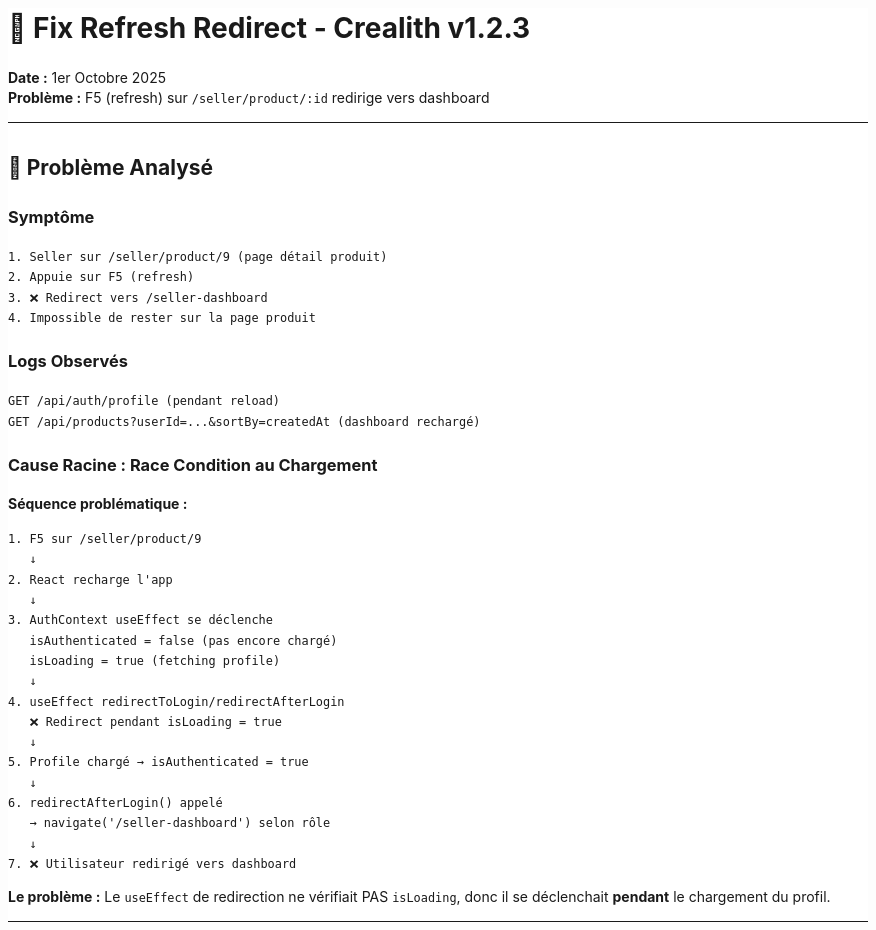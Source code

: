 # 🔄 Fix Refresh Redirect - Crealith v1.2.3

**Date :** 1er Octobre 2025  
**Problème :** F5 (refresh) sur `/seller/product/:id` redirige vers dashboard

---

## 🐛 Problème Analysé

### Symptôme
```
1. Seller sur /seller/product/9 (page détail produit)
2. Appuie sur F5 (refresh)
3. ❌ Redirect vers /seller-dashboard
4. Impossible de rester sur la page produit
```

### Logs Observés
```
GET /api/auth/profile (pendant reload)
GET /api/products?userId=...&sortBy=createdAt (dashboard rechargé)
```

### Cause Racine : Race Condition au Chargement

**Séquence problématique :**

```
1. F5 sur /seller/product/9
   ↓
2. React recharge l'app
   ↓
3. AuthContext useEffect se déclenche
   isAuthenticated = false (pas encore chargé)
   isLoading = true (fetching profile)
   ↓
4. useEffect redirectToLogin/redirectAfterLogin
   ❌ Redirect pendant isLoading = true
   ↓
5. Profile chargé → isAuthenticated = true
   ↓
6. redirectAfterLogin() appelé
   → navigate('/seller-dashboard') selon rôle
   ↓
7. ❌ Utilisateur redirigé vers dashboard
```

**Le problème :** Le `useEffect` de redirection ne vérifiait PAS `isLoading`, donc il se déclenchait **pendant** le chargement du profil.

---
